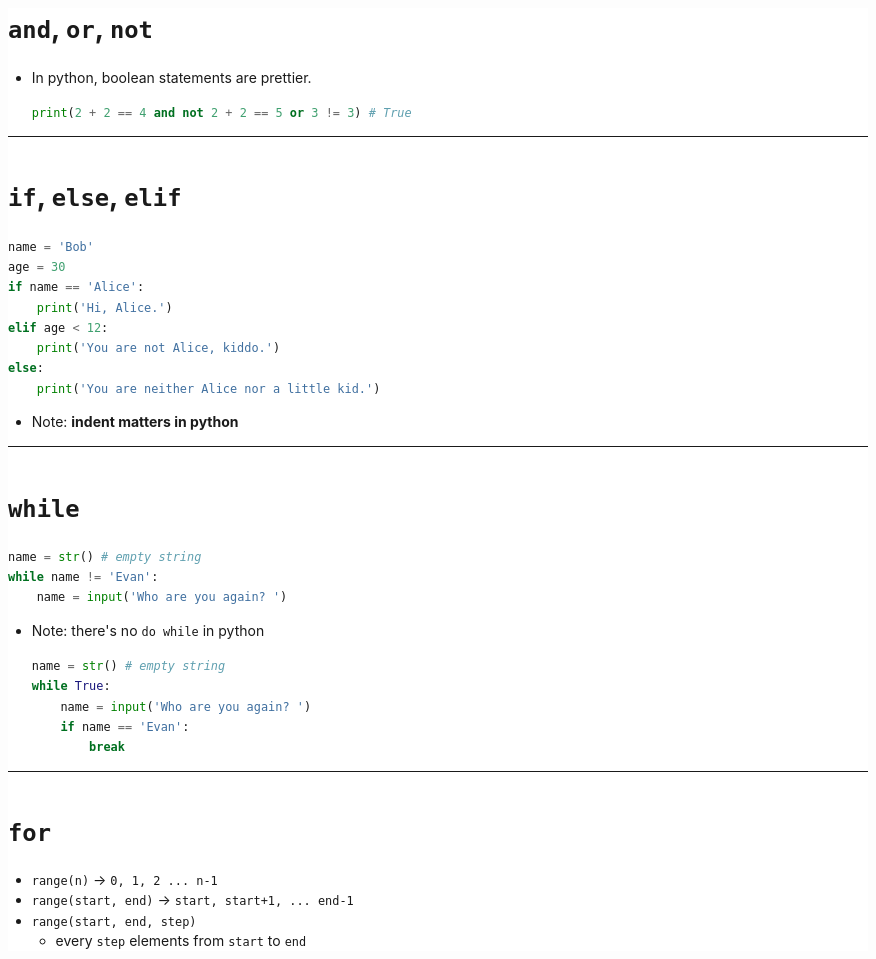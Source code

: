 
# `and`, `or`, `not`

* In python, boolean statements are prettier.
  ```python
  print(2 + 2 == 4 and not 2 + 2 == 5 or 3 != 3) # True
  ```

---

# `if`, `else`, `elif`

```python
name = 'Bob'
age = 30
if name == 'Alice':
    print('Hi, Alice.')
elif age < 12:
    print('You are not Alice, kiddo.')
else:
    print('You are neither Alice nor a little kid.')
```

* Note: **indent matters in python**

---

# `while`

```python
name = str() # empty string
while name != 'Evan':
    name = input('Who are you again? ')
```

* Note: there's no `do while` in python
  ```python
  name = str() # empty string
  while True:
      name = input('Who are you again? ')
      if name == 'Evan':
          break
  ```

---

# `for`

* `range(n)` -> `0, 1, 2 ... n-1`
* `range(start, end)` -> `start, start+1, ... end-1`
* `range(start, end, step)`
  * every `step` elements from `start` to `end`
